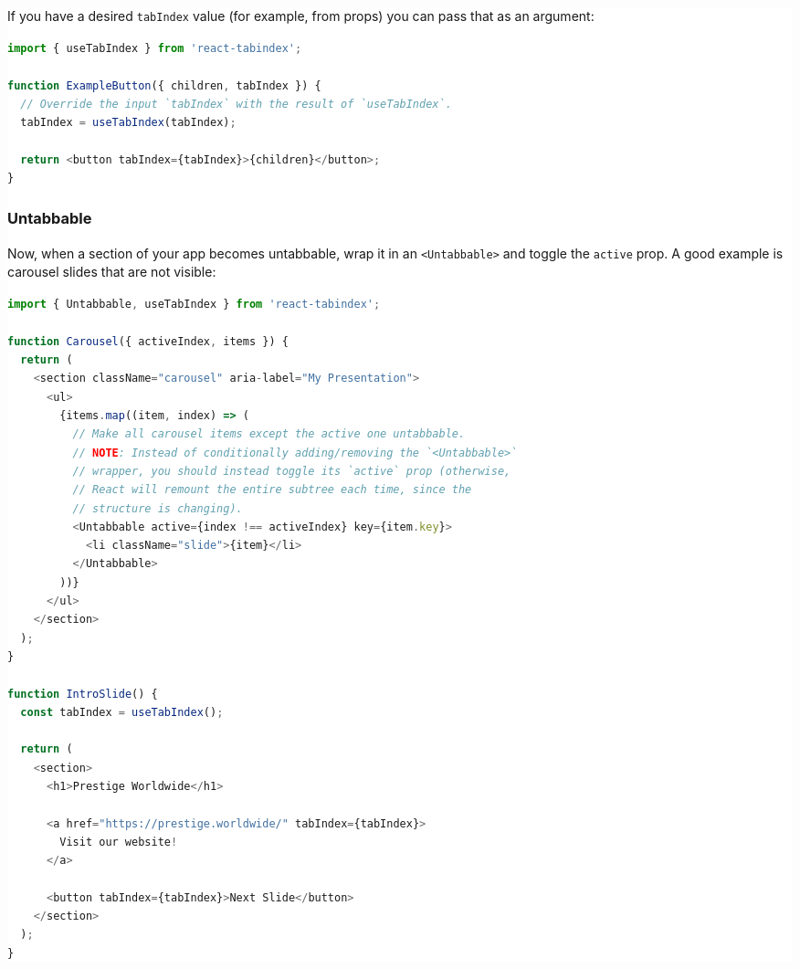 If you have a desired `tabIndex` value (for example, from props) you can pass
that as an argument:

```js
import { useTabIndex } from 'react-tabindex';

function ExampleButton({ children, tabIndex }) {
  // Override the input `tabIndex` with the result of `useTabIndex`.
  tabIndex = useTabIndex(tabIndex);

  return <button tabIndex={tabIndex}>{children}</button>;
}
```

### Untabbable

Now, when a section of your app becomes untabbable, wrap it in an `<Untabbable>`
and toggle the `active` prop. A good example is carousel slides that are not
visible:

```js
import { Untabbable, useTabIndex } from 'react-tabindex';

function Carousel({ activeIndex, items }) {
  return (
    <section className="carousel" aria-label="My Presentation">
      <ul>
        {items.map((item, index) => (
          // Make all carousel items except the active one untabbable.
          // NOTE: Instead of conditionally adding/removing the `<Untabbable>`
          // wrapper, you should instead toggle its `active` prop (otherwise,
          // React will remount the entire subtree each time, since the
          // structure is changing).
          <Untabbable active={index !== activeIndex} key={item.key}>
            <li className="slide">{item}</li>
          </Untabbable>
        ))}
      </ul>
    </section>
  );
}

function IntroSlide() {
  const tabIndex = useTabIndex();

  return (
    <section>
      <h1>Prestige Worldwide</h1>

      <a href="https://prestige.worldwide/" tabIndex={tabIndex}>
        Visit our website!
      </a>

      <button tabIndex={tabIndex}>Next Slide</button>
    </section>
  );
}
```

